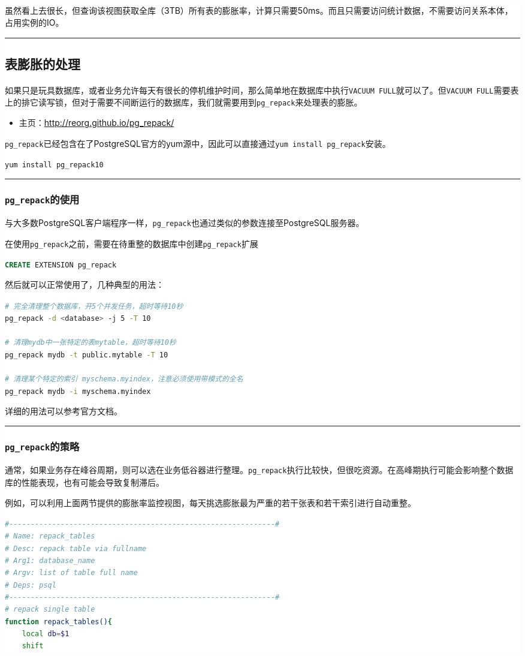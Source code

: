 虽然看上去很长，但查询该视图获取全库（3TB）所有表的膨胀率，计算只需要50ms。而且只需要访问统计数据，不需要访问关系本体，占用实例的IO。








---------------------

## 表膨胀的处理

如果只是玩具数据库，或者业务允许每天有很长的停机维护时间，那么简单地在数据库中执行`VACUUM FULL`就可以了。但`VACUUM FULL`需要表上的排它读写锁，但对于需要不间断运行的数据库，我们就需要用到`pg_repack`来处理表的膨胀。

* 主页：http://reorg.github.io/pg_repack/

`pg_repack`已经包含在了PostgreSQL官方的yum源中，因此可以直接通过`yum install pg_repack`安装。

```bash
yum install pg_repack10
```


---------------------

### `pg_repack`的使用

与大多数PostgreSQL客户端程序一样，`pg_repack`也通过类似的参数连接至PostgreSQL服务器。

在使用`pg_repack`之前，需要在待重整的数据库中创建`pg_repack`扩展

```sql
CREATE EXTENSION pg_repack
```

然后就可以正常使用了，几种典型的用法：

```bash
# 完全清理整个数据库，开5个并发任务，超时等待10秒
pg_repack -d <database> -j 5 -T 10

# 清理mydb中一张特定的表mytable，超时等待10秒
pg_repack mydb -t public.mytable -T 10

# 清理某个特定的索引 myschema.myindex，注意必须使用带模式的全名
pg_repack mydb -i myschema.myindex
```

详细的用法可以参考官方文档。


---------------------

### `pg_repack`的策略

通常，如果业务存在峰谷周期，则可以选在业务低谷器进行整理。`pg_repack`执行比较快，但很吃资源。在高峰期执行可能会影响整个数据库的性能表现，也有可能会导致复制滞后。

例如，可以利用上面两节提供的膨胀率监控视图，每天挑选膨胀最为严重的若干张表和若干索引进行自动重整。

```bash
#--------------------------------------------------------------#
# Name: repack_tables
# Desc: repack table via fullname
# Arg1: database_name
# Argv: list of table full name
# Deps: psql
#--------------------------------------------------------------#
# repack single table
function repack_tables(){
    local db=$1
    shift

```